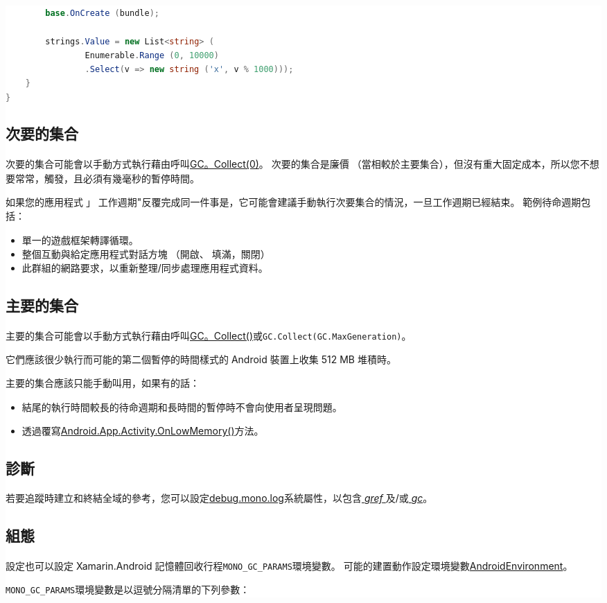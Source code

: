 ```csharp
        base.OnCreate (bundle);

        strings.Value = new List<string> (
                Enumerable.Range (0, 10000)
                .Select(v => new string ('x', v % 1000)));
    }
}
```

<a name="Minor_Collections" />

## <a name="minor-collections"></a>次要的集合

次要的集合可能會以手動方式執行藉由呼叫[GC。Collect(0)](https://developer.xamarin.com/api/member/System.GC.Collect/p/System.Int32)。 次要的集合是廉價 （當相較於主要集合），但沒有重大固定成本，所以您不想要常常，觸發，且必須有幾毫秒的暫停時間。 

如果您的應用程式 」 工作週期"反覆完成同一件事是，它可能會建議手動執行次要集合的情況，一旦工作週期已經結束。 範例待命週期包括： 

-  單一的遊戲框架轉譯循環。
-  整個互動與給定應用程式對話方塊 （開啟、 填滿，關閉） 
-  此群組的網路要求，以重新整理/同步處理應用程式資料。


<a name="Major_Collections" />

## <a name="major-collections"></a>主要的集合

主要的集合可能會以手動方式執行藉由呼叫[GC。Collect()](https://developer.xamarin.com/api/member/System.GC.Collect/)或`GC.Collect(GC.MaxGeneration)`。 

它們應該很少執行而可能的第二個暫停的時間樣式的 Android 裝置上收集 512 MB 堆積時。 

主要的集合應該只能手動叫用，如果有的話： 

-   結尾的執行時間較長的待命週期和長時間的暫停時不會向使用者呈現問題。 

-   透過覆寫[Android.App.Activity.OnLowMemory()](https://developer.xamarin.com/api/member/Android.App.Activity.OnLowMemory/)方法。 


<a name="Diagnostics" />

## <a name="diagnostics"></a>診斷

若要追蹤時建立和終結全域的參考，您可以設定[debug.mono.log](~/android/troubleshooting/index.md)系統屬性，以包含[ *gref* ](~/android/troubleshooting/index.md)及/或[ *gc*](~/android/troubleshooting/index.md)。 


<a name="Configuration" />

## <a name="configuration"></a>組態

設定也可以設定 Xamarin.Android 記憶體回收行程`MONO_GC_PARAMS`環境變數。 可能的建置動作設定環境變數[AndroidEnvironment](~/android/deploy-test/environment.md)。

`MONO_GC_PARAMS`環境變數是以逗號分隔清單的下列參數： 
